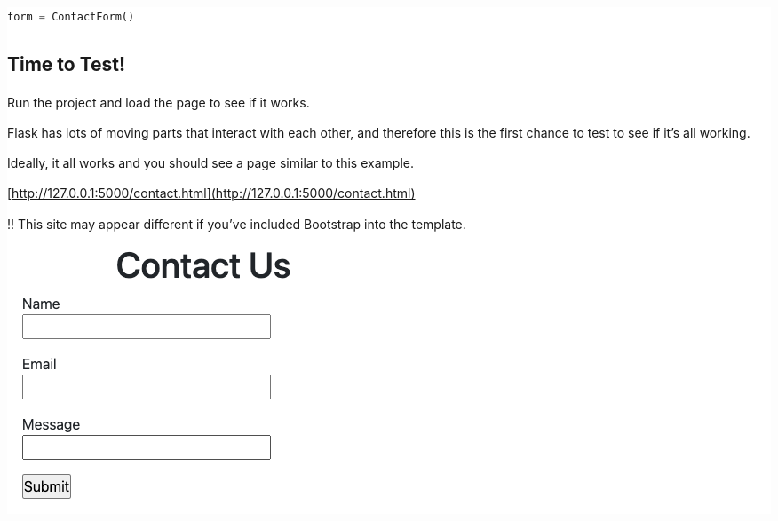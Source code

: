 ```python
form = ContactForm()
```

## Time to Test!

Run the project and load the page to see if it works.

Flask has lots of moving parts that interact with each other, and therefore this is the first chance to test to see if it’s all working. 

Ideally, it all works and you should see a page similar to this example.

[http://127.0.0.1:5000/contact.html](http://127.0.0.1:5000/contact.html)

<aside>
‼️ This site may appear different if you’ve included Bootstrap into the template.

</aside>

![Screen Shot 2022-07-28 at 9.27.41 pm.png](_images/Screen_Shot_2022-07-28_at_9.27.41_pm.png)
